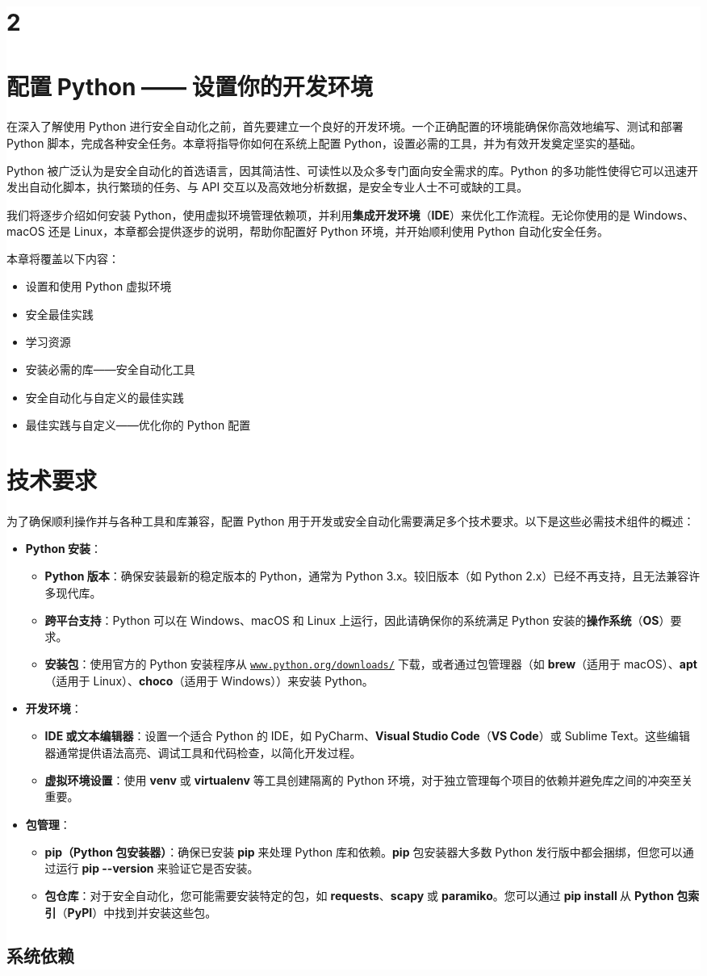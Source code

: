 # 2

# 配置 Python —— 设置你的开发环境

在深入了解使用 Python 进行安全自动化之前，首先要建立一个良好的开发环境。一个正确配置的环境能确保你高效地编写、测试和部署 Python 脚本，完成各种安全任务。本章将指导你如何在系统上配置 Python，设置必需的工具，并为有效开发奠定坚实的基础。

Python 被广泛认为是安全自动化的首选语言，因其简洁性、可读性以及众多专门面向安全需求的库。Python 的多功能性使得它可以迅速开发出自动化脚本，执行繁琐的任务、与 API 交互以及高效地分析数据，是安全专业人士不可或缺的工具。

我们将逐步介绍如何安装 Python，使用虚拟环境管理依赖项，并利用**集成开发环境**（**IDE**）来优化工作流程。无论你使用的是 Windows、macOS 还是 Linux，本章都会提供逐步的说明，帮助你配置好 Python 环境，并开始顺利使用 Python 自动化安全任务。

本章将覆盖以下内容：

+   设置和使用 Python 虚拟环境

+   安全最佳实践

+   学习资源

+   安装必需的库——安全自动化工具

+   安全自动化与自定义的最佳实践

+   最佳实践与自定义——优化你的 Python 配置

# 技术要求

为了确保顺利操作并与各种工具和库兼容，配置 Python 用于开发或安全自动化需要满足多个技术要求。以下是这些必需技术组件的概述：

+   **Python 安装**：

    +   **Python 版本**：确保安装最新的稳定版本的 Python，通常为 Python 3.x。较旧版本（如 Python 2.x）已经不再支持，且无法兼容许多现代库。

    +   **跨平台支持**：Python 可以在 Windows、macOS 和 Linux 上运行，因此请确保你的系统满足 Python 安装的**操作系统**（**OS**）要求。

    +   **安装包**：使用官方的 Python 安装程序从 [`www.python.org/downloads/`](https://www.python.org/downloads/) 下载，或者通过包管理器（如 **brew**（适用于 macOS）、**apt**（适用于 Linux）、**choco**（适用于 Windows））来安装 Python。

+   **开发环境**：

    +   **IDE 或文本编辑器**：设置一个适合 Python 的 IDE，如 PyCharm、**Visual Studio Code**（**VS Code**）或 Sublime Text。这些编辑器通常提供语法高亮、调试工具和代码检查，以简化开发过程。

    +   **虚拟环境设置**：使用 **venv** 或 **virtualenv** 等工具创建隔离的 Python 环境，对于独立管理每个项目的依赖并避免库之间的冲突至关重要。

+   **包管理**：

    +   **pip（Python 包安装器）**：确保已安装 **pip** 来处理 Python 库和依赖。**pip** 包安装器大多数 Python 发行版中都会捆绑，但您可以通过运行 **pip --version** 来验证它是否安装。

    +   **包仓库**：对于安全自动化，您可能需要安装特定的包，如 **requests**、**scapy** 或 **paramiko**。您可以通过 **pip install <package-name>** 从 **Python 包索引**（**PyPI**）中找到并安装这些包。

## 系统依赖
